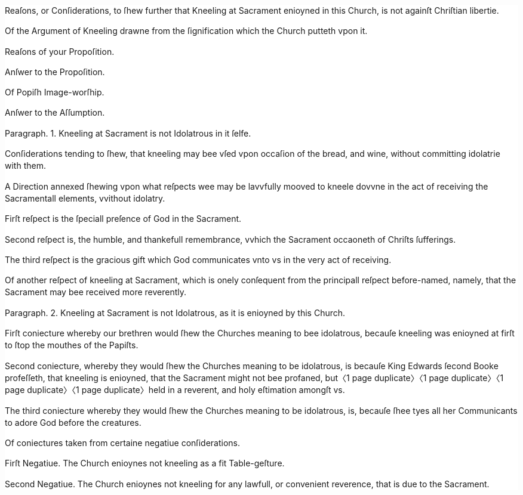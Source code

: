 Reaſons, or Conſiderations, to ſhew further that Kneeling at Sacrament enioyned in this Church, is not againſt Chriſtian libertie.

Of the Argument of Kneeling drawne from the ſignification which the Church putteth vpon it.

Reaſons of your Propoſition.

Anſwer to the Propoſition.

Of Popiſh Image-worſhip.

Anſwer to the Aſſumption.

Paragraph. 1. Kneeling at Sacrament is not Idolatrous in it ſelfe.

Conſiderations tending to ſhew, that kneeling may bee vſed vpon occaſion of the bread, and wine, without committing idolatrie with them.

A Direction annexed ſhewing vpon what reſpects wee may be lavvfully mooved to kneele dovvne in the act of receiving the Sacramentall elements, vvithout idolatry.

Firſt reſpect is the ſpeciall preſence of God in the Sacrament.

Second reſpect is, the humble, and thankefull remembrance, vvhich the Sacrament occaoneth of Chriſts ſufferings.

The third reſpect is the gracious gift which God communicates vnto vs in the very act of receiving.

Of another reſpect of kneeling at Sacrament, which is onely conſequent from the principall reſpect before-named, namely, that the Sacrament may bee received more reverently.

Paragraph. 2. Kneeling at Sacrament is not Idolatrous, as it is enioyned by this Church.

Firſt coniecture whereby our brethren would ſhew the Churches meaning to bee idolatrous, becauſe kneeling was enioyned at firſt to ſtop the mouthes of the Papiſts.

Second coniecture, whereby they would ſhew the Churches meaning to be idolatrous, is becauſe King Edwards ſecond Booke profeſſeth, that kneeling is enioyned, that the Sacrament might not bee profaned, but〈1 page duplicate〉〈1 page duplicate〉〈1 page duplicate〉〈1 page duplicate〉held in a reverent, and holy eſtimation amongſt vs.

The third coniecture whereby they would ſhew the Churches meaning to be idolatrous, is, becauſe ſhee tyes all her Communicants to adore God before the creatures.

Of coniectures taken from certaine negatiue conſiderations.

Firſt Negatiue. The Church enioynes not kneeling as a fit Table-geſture.

Second Negatiue. The Church enioynes not kneeling for any lawfull, or convenient reverence, that is due to the Sacrament.

